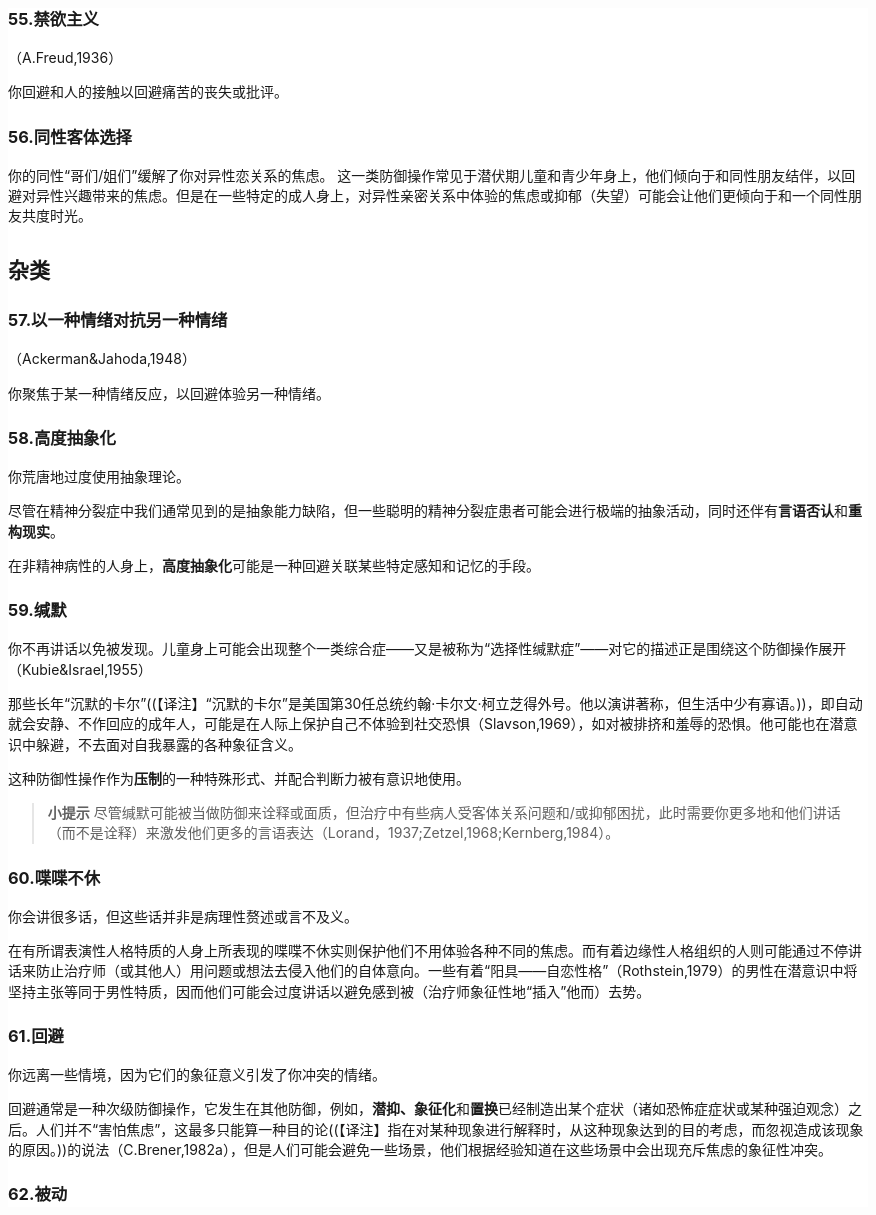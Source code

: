 ### 55.禁欲主义
（A.Freud,1936）

你回避和人的接触以回避痛苦的丧失或批评。

### 56.同性客体选择

你的同性“哥们/姐们”缓解了你对异性恋关系的焦虑。 这一类防御操作常见于潜伏期儿童和青少年身上，他们倾向于和同性朋友结伴，以回避对异性兴趣带来的焦虑。但是在一些特定的成人身上，对异性亲密关系中体验的焦虑或抑郁（失望）可能会让他们更倾向于和一个同性朋友共度时光。

## 杂类

### 57.以一种情绪对抗另一种情绪
（Ackerman&Jahoda,1948）

你聚焦于某一种情绪反应，以回避体验另一种情绪。

### 58.高度抽象化

你荒唐地过度使用抽象理论。

尽管在精神分裂症中我们通常见到的是抽象能力缺陷，但一些聪明的精神分裂症患者可能会进行极端的抽象活动，同时还伴有**言语否认**和**重构现实**。

在非精神病性的人身上，**高度抽象化**可能是一种回避关联某些特定感知和记忆的手段。

### 59.缄默

你不再讲话以免被发现。儿童身上可能会出现整个一类综合症——又是被称为“选择性缄默症”——对它的描述正是围绕这个防御操作展开（Kubie&Israel,1955）

那些长年“沉默的卡尔”((【译注】“沉默的卡尔”是美国第30任总统约翰·卡尔文·柯立芝得外号。他以演讲著称，但生活中少有寡语。))，即自动就会安静、不作回应的成年人，可能是在人际上保护自己不体验到社交恐惧（Slavson,1969），如对被排挤和羞辱的恐惧。他可能也在潜意识中躲避，不去面对自我暴露的各种象征含义。

这种防御性操作作为**压制**的一种特殊形式、并配合判断力被有意识地使用。

>**小提示**
尽管缄默可能被当做防御来诠释或面质，但治疗中有些病人受客体关系问题和/或抑郁困扰，此时需要你更多地和他们讲话（而不是诠释）来激发他们更多的言语表达（Lorand，1937;Zetzel,1968;Kernberg,1984）。
>

### 60.喋喋不休

你会讲很多话，但这些话并非是病理性赘述或言不及义。

在有所谓表演性人格特质的人身上所表现的喋喋不休实则保护他们不用体验各种不同的焦虑。而有着边缘性人格组织的人则可能通过不停讲话来防止治疗师（或其他人）用问题或想法去侵入他们的自体意向。一些有着“阳具——自恋性格”（Rothstein,1979）的男性在潜意识中将坚持主张等同于男性特质，因而他们可能会过度讲话以避免感到被（治疗师象征性地“插入”他而）去势。

### 61.回避

你远离一些情境，因为它们的象征意义引发了你冲突的情绪。

回避通常是一种次级防御操作，它发生在其他防御，例如，**潜抑、象征化**和**置换**已经制造出某个症状（诸如恐怖症症状或某种强迫观念）之后。人们并不“害怕焦虑”，这最多只能算一种目的论((【译注】指在对某种现象进行解释时，从这种现象达到的目的考虑，而忽视造成该现象的原因。))的说法（C.Brener,1982a），但是人们可能会避免一些场景，他们根据经验知道在这些场景中会出现充斥焦虑的象征性冲突。

### 62.被动
